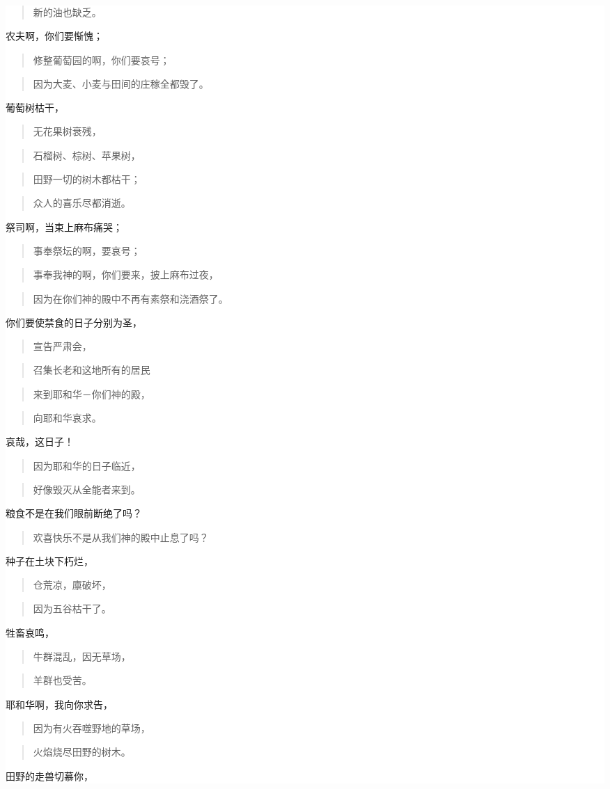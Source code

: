 > 新的油也缺乏。

农夫啊，你们要惭愧；

> 修整葡萄园的啊，你们要哀号；

> 因为大麦、小麦与田间的庄稼全都毁了。

葡萄树枯干，

> 无花果树衰残，

> 石榴树、棕树、苹果树，

> 田野一切的树木都枯干；

> 众人的喜乐尽都消逝。

祭司啊，当束上麻布痛哭；

> 事奉祭坛的啊，要哀号；

> 事奉我神的啊，你们要来，披上麻布过夜，

> 因为在你们神的殿中不再有素祭和浇酒祭了。

你们要使禁食的日子分别为圣，

> 宣告严肃会，

> 召集长老和这地所有的居民

> 来到耶和华－你们神的殿，

> 向耶和华哀求。

哀哉，这日子！

> 因为耶和华的日子临近，

> 好像毁灭从全能者来到。

粮食不是在我们眼前断绝了吗？

> 欢喜快乐不是从我们神的殿中止息了吗？

种子在土块下朽烂，

> 仓荒凉，廪破坏，

> 因为五谷枯干了。

牲畜哀鸣，

> 牛群混乱，因无草场，

> 羊群也受苦。

耶和华啊，我向你求告，

> 因为有火吞噬野地的草场，

> 火焰烧尽田野的树木。

田野的走兽切慕你，
